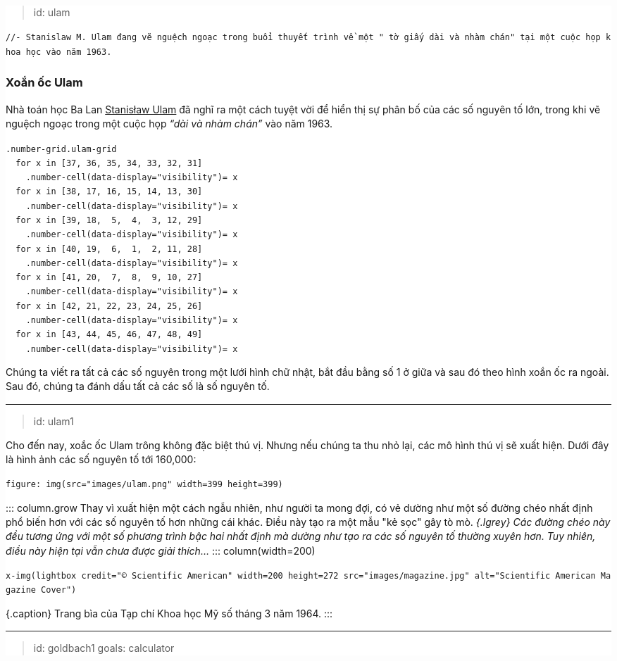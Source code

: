 > id: ulam

    //- Stanislaw M. Ulam đang vẽ nguệch ngoạc trong buổi thuyết trình về một " tờ giấy dài và nhàm chán" tại một cuộc họp khoa học vào năm 1963. 

### Xoắn ốc Ulam

Nhà toán học Ba Lan [Stanisław Ulam](bio:ulam) đã nghĩ ra một cách tuyệt vời để hiển thị sự phân bố của các số nguyên tố lớn, trong khi vẽ nguệch ngoạc trong một cuộc họp _“dài và nhàm chán”_ vào năm 1963. 

    .number-grid.ulam-grid
      for x in [37, 36, 35, 34, 33, 32, 31]
        .number-cell(data-display="visibility")= x
      for x in [38, 17, 16, 15, 14, 13, 30]
        .number-cell(data-display="visibility")= x
      for x in [39, 18,  5,  4,  3, 12, 29]
        .number-cell(data-display="visibility")= x
      for x in [40, 19,  6,  1,  2, 11, 28]
        .number-cell(data-display="visibility")= x
      for x in [41, 20,  7,  8,  9, 10, 27]
        .number-cell(data-display="visibility")= x
      for x in [42, 21, 22, 23, 24, 25, 26]
        .number-cell(data-display="visibility")= x
      for x in [43, 44, 45, 46, 47, 48, 49]
        .number-cell(data-display="visibility")= x

Chúng ta viết ra tất cả các số nguyên trong một lưới hình chữ nhật, bắt đầu bằng số 1 ở giữa và sau đó theo hình xoắn ốc ra ngoài. Sau đó, chúng ta đánh dấu tất cả các số là số nguyên tố. 

---
> id: ulam1

Cho đến nay, xoắc ốc Ulam trông không đặc biệt thú vị. Nhưng nếu chúng ta thu nhỏ lại, các mô hình thú vị sẽ xuất hiện. Dưới đây là hình ảnh các số nguyên tố tới 160,000:

    figure: img(src="images/ulam.png" width=399 height=399)

::: column.grow
Thay vì xuất hiện một cách ngẫu nhiên, như người ta mong đợi, có vẻ dường như một số đường chéo nhất định phổ biến hơn với các số nguyên tố hơn những cái khác. Điều này tạo ra một mẫu "kẻ sọc" gây tò mò. 
_{.lgrey} Các đường chéo này đều tương ứng với một số phương trình bậc hai nhất định mà dường như tạo ra các số nguyên tố thường xuyên hơn. Tuy nhiên, điều này hiện tại vẫn chưa được giải thích…_
::: column(width=200)

    x-img(lightbox credit="© Scientific American" width=200 height=272 src="images/magazine.jpg" alt="Scientific American Magazine Cover")

{.caption} Trang bìa của Tạp chí Khoa học Mỹ số tháng 3 năm 1964. 
:::

---
> id: goldbach1
> goals: calculator
